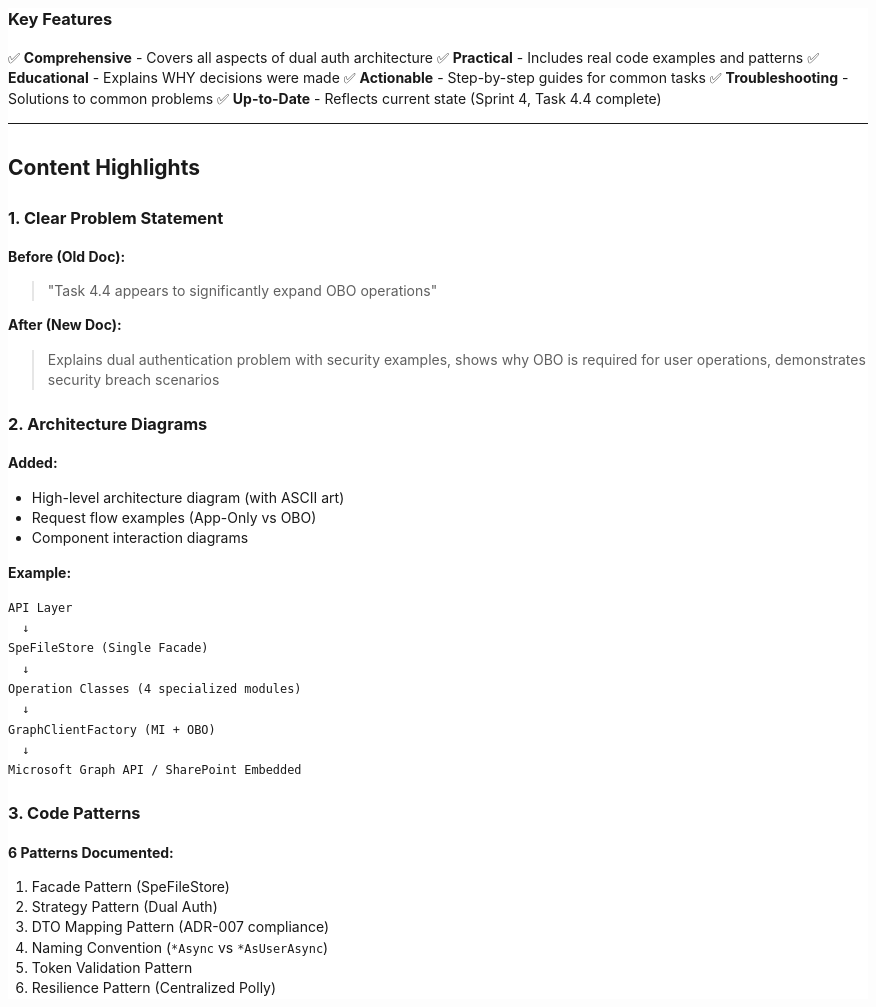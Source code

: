 
### Key Features

✅ **Comprehensive** - Covers all aspects of dual auth architecture
✅ **Practical** - Includes real code examples and patterns
✅ **Educational** - Explains WHY decisions were made
✅ **Actionable** - Step-by-step guides for common tasks
✅ **Troubleshooting** - Solutions to common problems
✅ **Up-to-Date** - Reflects current state (Sprint 4, Task 4.4 complete)

---

## Content Highlights

### 1. Clear Problem Statement

**Before (Old Doc):**
> "Task 4.4 appears to significantly expand OBO operations"

**After (New Doc):**
> Explains dual authentication problem with security examples, shows why OBO is required for user operations, demonstrates security breach scenarios

### 2. Architecture Diagrams

**Added:**
- High-level architecture diagram (with ASCII art)
- Request flow examples (App-Only vs OBO)
- Component interaction diagrams

**Example:**
```
API Layer
  ↓
SpeFileStore (Single Facade)
  ↓
Operation Classes (4 specialized modules)
  ↓
GraphClientFactory (MI + OBO)
  ↓
Microsoft Graph API / SharePoint Embedded
```

### 3. Code Patterns

**6 Patterns Documented:**
1. Facade Pattern (SpeFileStore)
2. Strategy Pattern (Dual Auth)
3. DTO Mapping Pattern (ADR-007 compliance)
4. Naming Convention (`*Async` vs `*AsUserAsync`)
5. Token Validation Pattern
6. Resilience Pattern (Centralized Polly)
